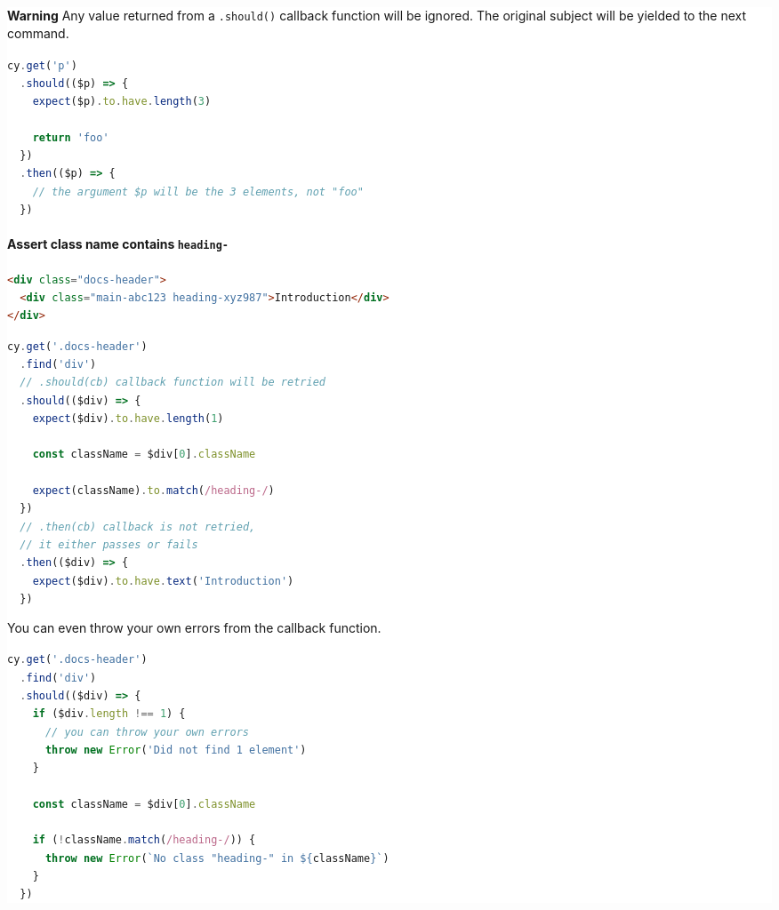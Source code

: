 **<Icon name="exclamation-triangle" color="red"></Icon> Warning** Any value
returned from a `.should()` callback function will be ignored. The original
subject will be yielded to the next command.

```js
cy.get('p')
  .should(($p) => {
    expect($p).to.have.length(3)

    return 'foo'
  })
  .then(($p) => {
    // the argument $p will be the 3 elements, not "foo"
  })
```

#### Assert class name contains `heading-`

```html
<div class="docs-header">
  <div class="main-abc123 heading-xyz987">Introduction</div>
</div>
```

```js
cy.get('.docs-header')
  .find('div')
  // .should(cb) callback function will be retried
  .should(($div) => {
    expect($div).to.have.length(1)

    const className = $div[0].className

    expect(className).to.match(/heading-/)
  })
  // .then(cb) callback is not retried,
  // it either passes or fails
  .then(($div) => {
    expect($div).to.have.text('Introduction')
  })
```

You can even throw your own errors from the callback function.

```js
cy.get('.docs-header')
  .find('div')
  .should(($div) => {
    if ($div.length !== 1) {
      // you can throw your own errors
      throw new Error('Did not find 1 element')
    }

    const className = $div[0].className

    if (!className.match(/heading-/)) {
      throw new Error(`No class "heading-" in ${className}`)
    }
  })
```
